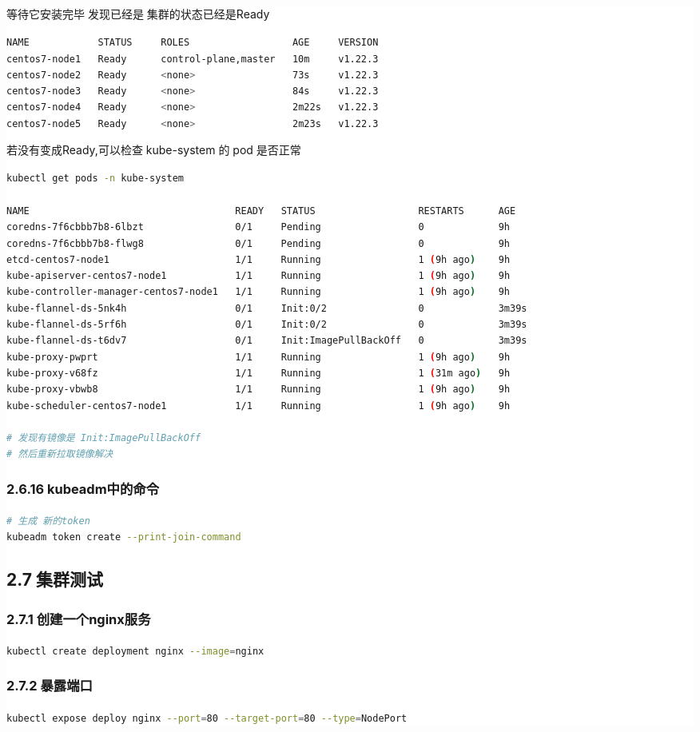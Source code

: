 等待它安装完毕 发现已经是 集群的状态已经是Ready

```bash
NAME            STATUS     ROLES                  AGE     VERSION
centos7-node1   Ready      control-plane,master   10m     v1.22.3
centos7-node2   Ready      <none>                 73s     v1.22.3
centos7-node3   Ready      <none>                 84s     v1.22.3
centos7-node4   Ready      <none>                 2m22s   v1.22.3
centos7-node5   Ready      <none>                 2m23s   v1.22.3
```

若没有变成Ready,可以检查 kube-system 的 pod 是否正常

```bash
kubectl get pods -n kube-system

NAME                                    READY   STATUS                  RESTARTS      AGE
coredns-7f6cbbb7b8-6lbzt                0/1     Pending                 0             9h
coredns-7f6cbbb7b8-flwg8                0/1     Pending                 0             9h
etcd-centos7-node1                      1/1     Running                 1 (9h ago)    9h
kube-apiserver-centos7-node1            1/1     Running                 1 (9h ago)    9h
kube-controller-manager-centos7-node1   1/1     Running                 1 (9h ago)    9h
kube-flannel-ds-5nk4h                   0/1     Init:0/2                0             3m39s
kube-flannel-ds-5rf6h                   0/1     Init:0/2                0             3m39s
kube-flannel-ds-t6dv7                   0/1     Init:ImagePullBackOff   0             3m39s
kube-proxy-pwprt                        1/1     Running                 1 (9h ago)    9h
kube-proxy-v68fz                        1/1     Running                 1 (31m ago)   9h
kube-proxy-vbwb8                        1/1     Running                 1 (9h ago)    9h
kube-scheduler-centos7-node1            1/1     Running                 1 (9h ago)    9h

# 发现有镜像是 Init:ImagePullBackOff
# 然后重新拉取镜像解决
```

### 2.6.16 kubeadm中的命令

```bash
# 生成 新的token
kubeadm token create --print-join-command
```

## 2.7 集群测试

### 2.7.1 创建一个nginx服务

```bash
kubectl create deployment nginx --image=nginx
```

### 2.7.2 暴露端口

```bash
kubectl expose deploy nginx --port=80 --target-port=80 --type=NodePort
```
